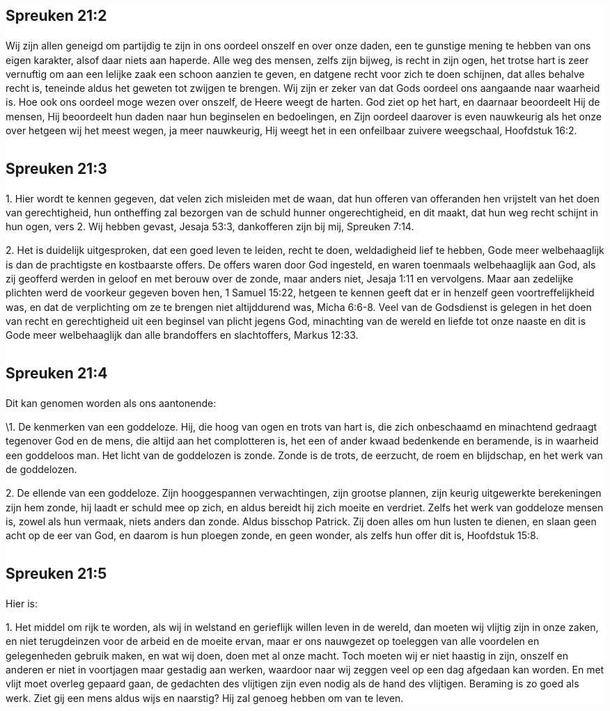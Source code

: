 ## Spreuken 21:2 
Wij zijn allen geneigd om partijdig te zijn in ons oordeel onszelf en over onze daden, een te gunstige mening te hebben van ons eigen karakter, alsof daar niets aan haperde. Alle weg des mensen, zelfs zijn bijweg, is recht in zijn ogen, het trotse hart is zeer vernuftig om aan een lelijke zaak een schoon aanzien te geven, en datgene recht voor zich te doen schijnen, dat alles behalve recht is, teneinde aldus het geweten tot zwijgen te brengen. Wij zijn er zeker van dat Gods oordeel ons aangaande naar waarheid is. Hoe ook ons oordeel moge wezen over onszelf, de Heere weegt de harten. God ziet op het hart, en daarnaar beoordeelt Hij de mensen, Hij beoordeelt hun daden naar hun beginselen en bedoelingen, en Zijn oordeel daarover is even nauwkeurig als het onze over hetgeen wij het meest wegen, ja meer nauwkeurig, Hij weegt het in een onfeilbaar zuivere weegschaal, Hoofdstuk 16:2.

## Spreuken 21:3 
1\. Hier wordt te kennen gegeven, dat velen zich misleiden met de waan, dat hun offeren van offeranden hen vrijstelt van het doen van gerechtigheid, hun ontheffing zal bezorgen van de schuld hunner ongerechtigheid, en dit maakt, dat hun weg recht schijnt in hun ogen, vers 2. Wij hebben gevast, Jesaja 53:3, dankofferen zijn bij mij, Spreuken 7:14.

2\. Het is duidelijk uitgesproken, dat een goed leven te leiden, recht te doen, weldadigheid lief te hebben, Gode meer welbehaaglijk is dan de prachtigste en kostbaarste offers. De offers waren door God ingesteld, en waren toenmaals welbehaaglijk aan God, als zij geofferd werden in geloof en met berouw over de zonde, maar anders niet, Jesaja 1:11 en vervolgens. Maar aan zedelijke plichten werd de voorkeur gegeven boven hen, 1 Samuel 15:22, hetgeen te kennen geeft dat er in henzelf geen voortreffelijkheid was, en dat de verplichting om ze te brengen niet altijddurend was, Micha 6:6-8. Veel van de Godsdienst is gelegen in het doen van recht en gerechtigheid uit een beginsel van plicht jegens God, minachting van de wereld en liefde tot onze naaste en dit is Gode meer welbehaaglijk dan alle brandoffers en slachtoffers, Markus 12:33.

## Spreuken 21:4 
Dit kan genomen worden als ons aantonende:

\1. De kenmerken van een goddeloze. Hij, die hoog van ogen en trots van hart is, die zich onbeschaamd en minachtend gedraagt tegenover God en de mens, die altijd aan het complotteren is, het een of ander kwaad bedenkende en beramende, is in waarheid een goddeloos man. Het licht van de goddelozen is zonde. Zonde is de trots, de eerzucht, de roem en blijdschap, en het werk van de goddelozen.

2\. De ellende van een goddeloze. Zijn hooggespannen verwachtingen, zijn grootse plannen, zijn keurig uitgewerkte berekeningen zijn hem zonde, hij laadt er schuld mee op zich, en aldus bereidt hij zich moeite en verdriet. Zelfs het werk van goddeloze mensen is, zowel als hun vermaak, niets anders dan zonde. Aldus bisschop Patrick. Zij doen alles om hun lusten te dienen, en slaan geen acht op de eer van God, en daarom is hun ploegen zonde, en geen wonder, als zelfs hun offer dit is, Hoofdstuk 15:8.

## Spreuken 21:5 
Hier is:

1\. Het middel om rijk te worden, als wij in welstand en gerieflijk willen leven in de wereld, dan moeten wij vlijtig zijn in onze zaken, en niet terugdeinzen voor de arbeid en de moeite ervan, maar er ons nauwgezet op toeleggen van alle voordelen en gelegenheden gebruik maken, en wat wij doen, doen met al onze macht. Toch moeten wij er niet haastig in zijn, onszelf en anderen er niet in voortjagen maar gestadig aan werken, waardoor naar wij zeggen veel op een dag afgedaan kan worden. En met vlijt moet overleg gepaard gaan, de gedachten des vlijtigen zijn even nodig als de hand des vlijtigen. Beraming is zo goed als werk. Ziet gij een mens aldus wijs en naarstig? Hij zal genoeg hebben om van te leven.
